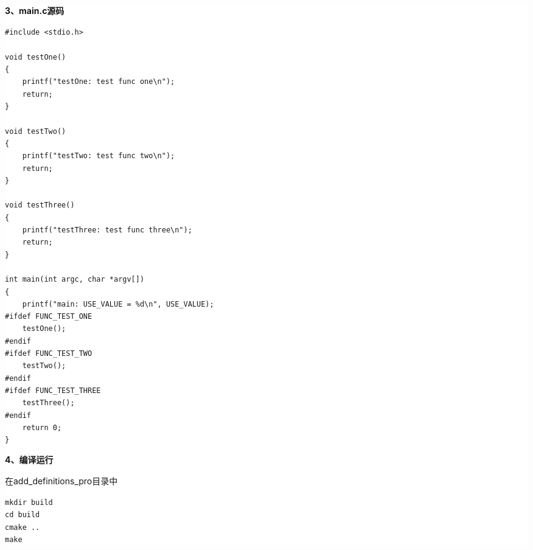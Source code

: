**3、main.c源码**

```
#include <stdio.h>

void testOne()
{
    printf("testOne: test func one\n");
    return;
}

void testTwo()
{
    printf("testTwo: test func two\n");
    return;
}

void testThree()
{
    printf("testThree: test func three\n");
    return;
}

int main(int argc, char *argv[])
{
    printf("main: USE_VALUE = %d\n", USE_VALUE);
#ifdef FUNC_TEST_ONE
    testOne();
#endif
#ifdef FUNC_TEST_TWO
    testTwo();
#endif
#ifdef FUNC_TEST_THREE
    testThree();
#endif
    return 0;
}
```

**4、编译运行**

在add_definitions_pro目录中

```
mkdir build
cd build
cmake ..
make
```
